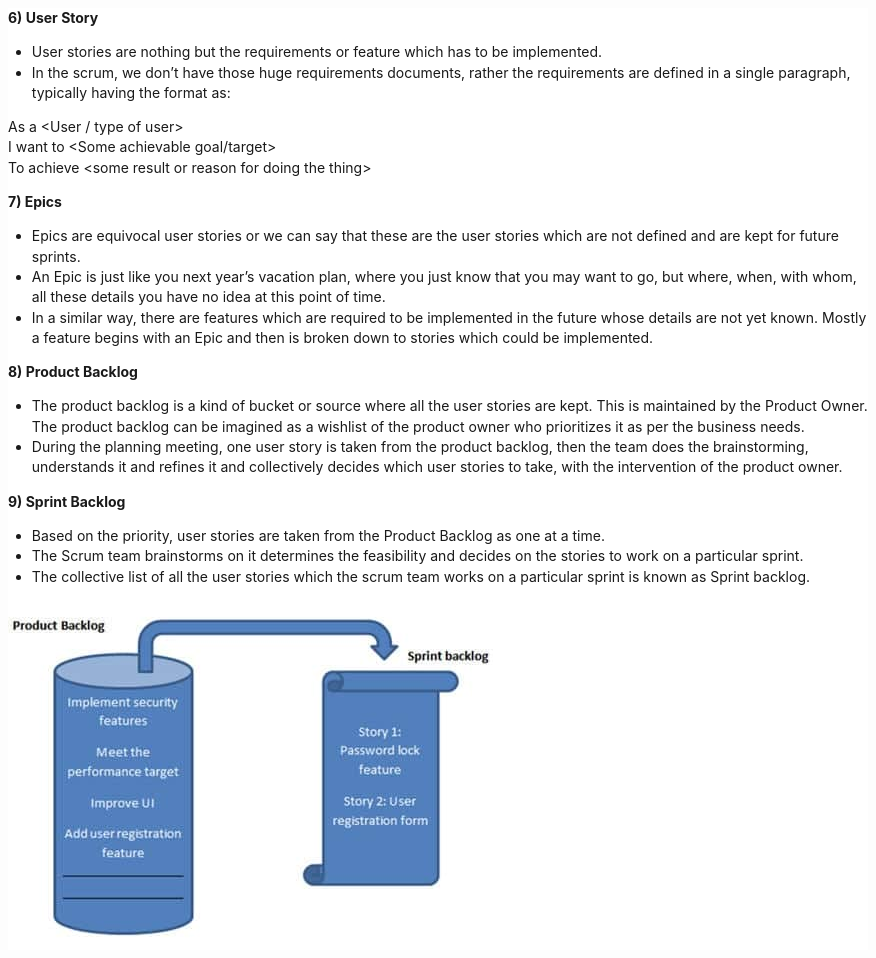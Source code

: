 **6) User Story**

-   User stories are nothing but the requirements or feature which has to be implemented.
-   In the scrum, we don’t have those huge requirements documents, rather the requirements are defined in a single paragraph, typically having the format as:

As a \<User / type of user\>  
I want to \<Some achievable goal/target\>  
To achieve \<some result or reason for doing the thing\>

**7) Epics**

-   Epics are equivocal user stories or we can say that these are the user stories which are not defined and are kept for future sprints.
-   An Epic is just like you next year’s vacation plan, where you just know that you may want to go, but where, when, with whom, all these details you have no idea at this point of time.
-   In a similar way, there are features which are required to be implemented in the future whose details are not yet known. Mostly a feature begins with an Epic and then is broken down to stories which could be implemented.

**8) Product Backlog**

-   The product backlog is a kind of bucket or source where all the user stories are kept. This is maintained by the Product Owner. The product backlog can be imagined as a wishlist of the product owner who prioritizes it as per the business needs.
-   During the planning meeting, one user story is taken from the product backlog, then the team does the brainstorming, understands it and refines it and collectively decides which user stories to take, with the intervention of the product owner.

**9) Sprint Backlog**

-   Based on the priority, user stories are taken from the Product Backlog as one at a time.
-   The Scrum team brainstorms on it determines the feasibility and decides on the stories to work on a particular sprint.
-   The collective list of all the user stories which the scrum team works on a particular sprint is known as Sprint backlog.

![Sprint Backlog](media/ba23937a291a8716c89ca7b5619e6a97.jpeg)
